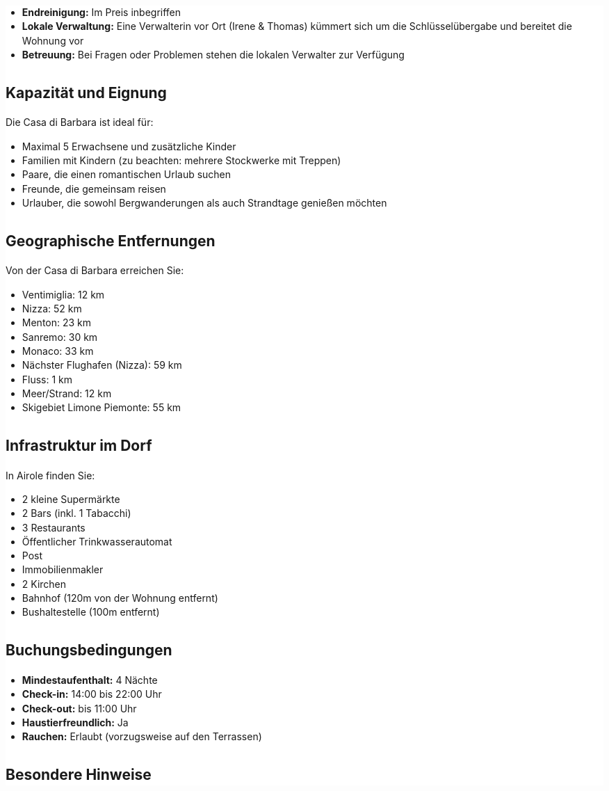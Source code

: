 - **Endreinigung:** Im Preis inbegriffen
- **Lokale Verwaltung:** Eine Verwalterin vor Ort (Irene & Thomas) kümmert sich um die Schlüsselübergabe und bereitet die Wohnung vor
- **Betreuung:** Bei Fragen oder Problemen stehen die lokalen Verwalter zur Verfügung

## Kapazität und Eignung

Die Casa di Barbara ist ideal für:
- Maximal 5 Erwachsene und zusätzliche Kinder
- Familien mit Kindern (zu beachten: mehrere Stockwerke mit Treppen)
- Paare, die einen romantischen Urlaub suchen
- Freunde, die gemeinsam reisen
- Urlauber, die sowohl Bergwanderungen als auch Strandtage genießen möchten

## Geographische Entfernungen

Von der Casa di Barbara erreichen Sie:
- Ventimiglia: 12 km
- Nizza: 52 km
- Menton: 23 km
- Sanremo: 30 km
- Monaco: 33 km
- Nächster Flughafen (Nizza): 59 km
- Fluss: 1 km
- Meer/Strand: 12 km
- Skigebiet Limone Piemonte: 55 km

## Infrastruktur im Dorf

In Airole finden Sie:
- 2 kleine Supermärkte
- 2 Bars (inkl. 1 Tabacchi)
- 3 Restaurants
- Öffentlicher Trinkwasserautomat
- Post
- Immobilienmakler
- 2 Kirchen
- Bahnhof (120m von der Wohnung entfernt)
- Bushaltestelle (100m entfernt)

## Buchungsbedingungen

- **Mindestaufenthalt:** 4 Nächte
- **Check-in:** 14:00 bis 22:00 Uhr
- **Check-out:** bis 11:00 Uhr
- **Haustierfreundlich:** Ja
- **Rauchen:** Erlaubt (vorzugsweise auf den Terrassen)

## Besondere Hinweise
